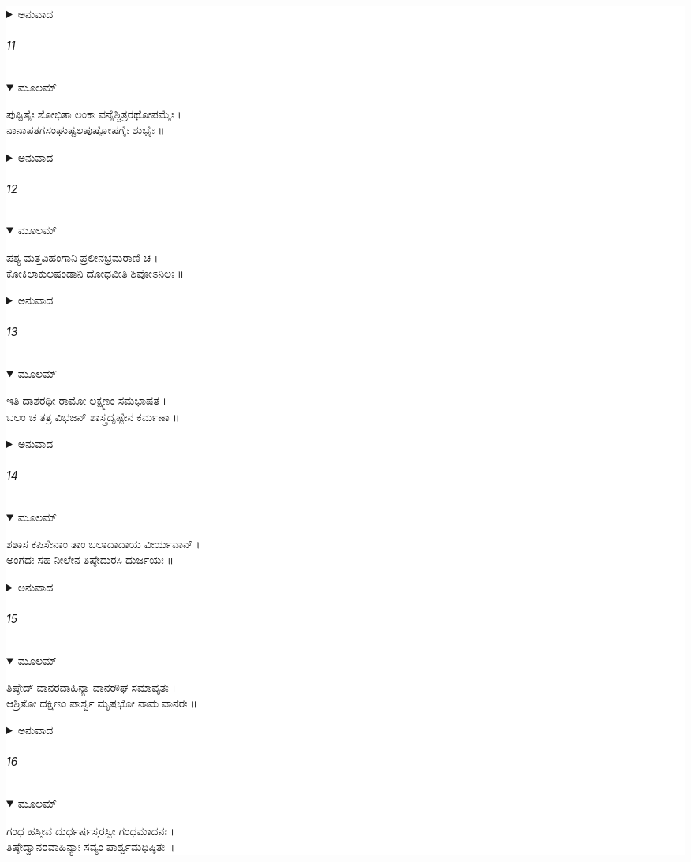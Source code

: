 <details><summary>ಅನುವಾದ</summary></details>

###### 11


<details open><summary>ಮೂಲಮ್</summary>

ಪುಷ್ಪಿತೈಃ ಶೋಭಿತಾ ಲಂಕಾ ವನೈಶ್ಚಿತ್ರರಥೋಪಮೈಃ ।  
ನಾನಾಪತಗಸಂಘುಷ್ಟಲಪುಷ್ಪೋಪಗೈಃ ಶುಭೈಃ ॥
</details>

<details><summary>ಅನುವಾದ</summary></details>

###### 12


<details open><summary>ಮೂಲಮ್</summary>

ಪಶ್ಯ ಮತ್ತವಿಹಂಗಾನಿ ಪ್ರಲೀನಭ್ರಮರಾಣಿ ಚ ।  
ಕೋಕಿಲಾಕುಲಷಂಡಾನಿ ದೋಧವೀತಿ ಶಿವೋಽನಿಲಃ ॥
</details>

<details><summary>ಅನುವಾದ</summary></details>

###### 13


<details open><summary>ಮೂಲಮ್</summary>

ಇತಿ ದಾಶರಥೀ ರಾಮೋ ಲಕ್ಷ್ಮಣಂ ಸಮಭಾಷತ ।  
ಬಲಂ ಚ ತತ್ರ ವಿಭಜನ್ ಶಾಸ್ತ್ರದೃಷ್ಟೇನ ಕರ್ಮಣಾ ॥
</details>

<details><summary>ಅನುವಾದ</summary></details>

###### 14


<details open><summary>ಮೂಲಮ್</summary>

ಶಶಾಸ ಕಪಿಸೇನಾಂ ತಾಂ ಬಲಾದಾದಾಯ ವೀರ್ಯವಾನ್ ।  
ಅಂಗದಃ ಸಹ ನೀಲೇನ ತಿಷ್ಠೇದುರಸಿ ದುರ್ಜಯಃ ॥
</details>

<details><summary>ಅನುವಾದ</summary></details>

###### 15


<details open><summary>ಮೂಲಮ್</summary>

ತಿಷ್ಠೇದ್ ವಾನರವಾಹಿನ್ಯಾ ವಾನರೌಘ ಸಮಾವೃತಃ ।  
ಆಶ್ರಿತೋ ದಕ್ಷಿಣಂ ಪಾರ್ಶ್ವ ಮೃಷಭೋ ನಾಮ ವಾನರಃ ॥
</details>

<details><summary>ಅನುವಾದ</summary></details>

###### 16


<details open><summary>ಮೂಲಮ್</summary>

ಗಂಧ ಹಸ್ತೀವ ದುರ್ಧರ್ಷಸ್ತರಸ್ವೀ ಗಂಧಮಾದನಃ ।  
ತಿಷ್ಠೇದ್ವಾನರವಾಹಿನ್ಯಾಃ ಸವ್ಯಂ ಪಾರ್ಶ್ವಮಧಿಷ್ಠಿತಃ ॥
</details>
